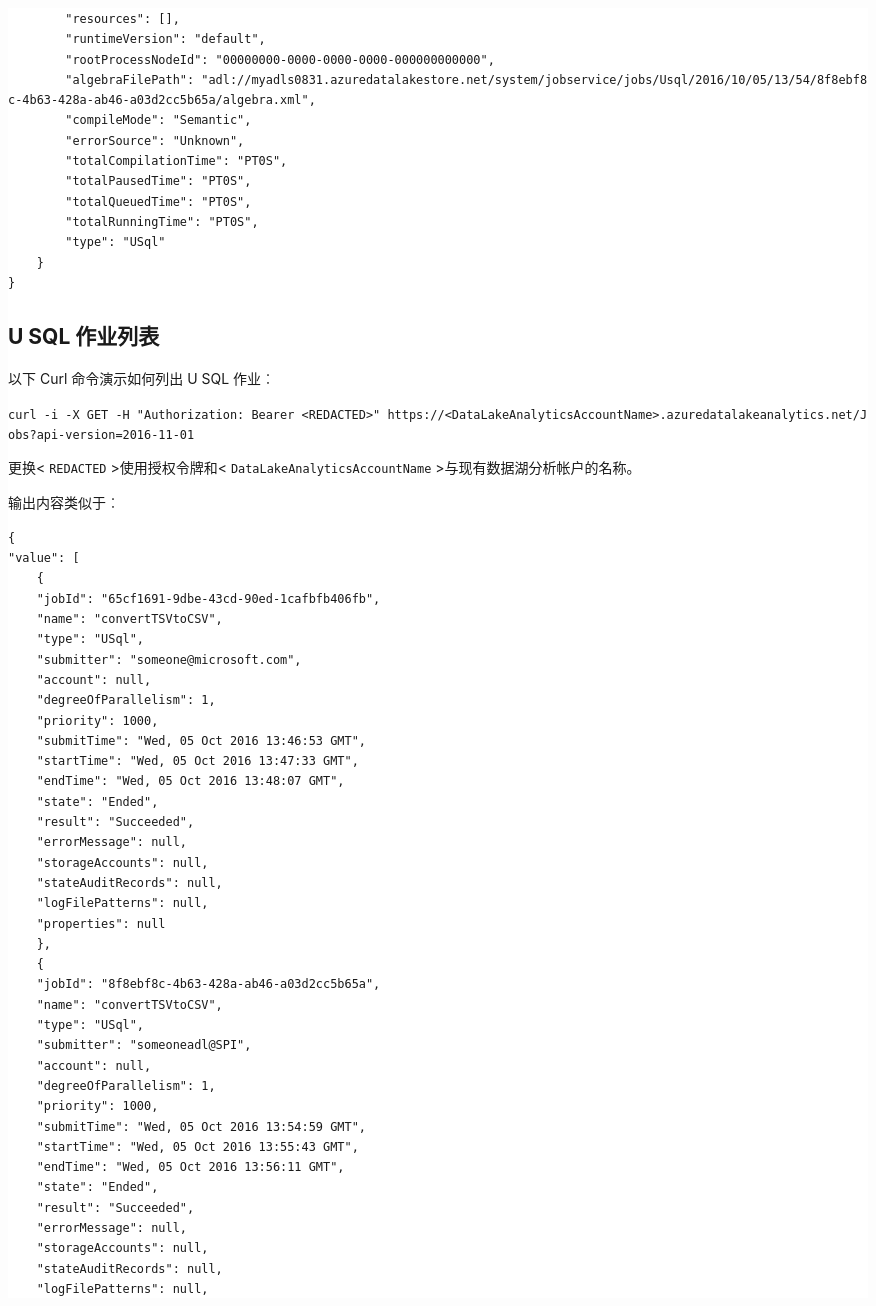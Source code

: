             "resources": [],
            "runtimeVersion": "default",
            "rootProcessNodeId": "00000000-0000-0000-0000-000000000000",
            "algebraFilePath": "adl://myadls0831.azuredatalakestore.net/system/jobservice/jobs/Usql/2016/10/05/13/54/8f8ebf8c-4b63-428a-ab46-a03d2cc5b65a/algebra.xml",
            "compileMode": "Semantic",
            "errorSource": "Unknown",
            "totalCompilationTime": "PT0S",
            "totalPausedTime": "PT0S",
            "totalQueuedTime": "PT0S",
            "totalRunningTime": "PT0S",
            "type": "USql"
        }
    }


## <a name="list-u-sql-jobs"></a>U SQL 作业列表

以下 Curl 命令演示如何列出 U SQL 作业︰

    curl -i -X GET -H "Authorization: Bearer <REDACTED>" https://<DataLakeAnalyticsAccountName>.azuredatalakeanalytics.net/Jobs?api-version=2016-11-01 

更换\< `REDACTED` \>使用授权令牌和\< `DataLakeAnalyticsAccountName` \>与现有数据湖分析帐户的名称。 


输出内容类似于︰

    {
    "value": [
        {
        "jobId": "65cf1691-9dbe-43cd-90ed-1cafbfb406fb",
        "name": "convertTSVtoCSV",
        "type": "USql",
        "submitter": "someone@microsoft.com",
        "account": null,
        "degreeOfParallelism": 1,
        "priority": 1000,
        "submitTime": "Wed, 05 Oct 2016 13:46:53 GMT",
        "startTime": "Wed, 05 Oct 2016 13:47:33 GMT",
        "endTime": "Wed, 05 Oct 2016 13:48:07 GMT",
        "state": "Ended",
        "result": "Succeeded",
        "errorMessage": null,
        "storageAccounts": null,
        "stateAuditRecords": null,
        "logFilePatterns": null,
        "properties": null
        },
        {
        "jobId": "8f8ebf8c-4b63-428a-ab46-a03d2cc5b65a",
        "name": "convertTSVtoCSV",
        "type": "USql",
        "submitter": "someoneadl@SPI",
        "account": null,
        "degreeOfParallelism": 1,
        "priority": 1000,
        "submitTime": "Wed, 05 Oct 2016 13:54:59 GMT",
        "startTime": "Wed, 05 Oct 2016 13:55:43 GMT",
        "endTime": "Wed, 05 Oct 2016 13:56:11 GMT",
        "state": "Ended",
        "result": "Succeeded",
        "errorMessage": null,
        "storageAccounts": null,
        "stateAuditRecords": null,
        "logFilePatterns": null,